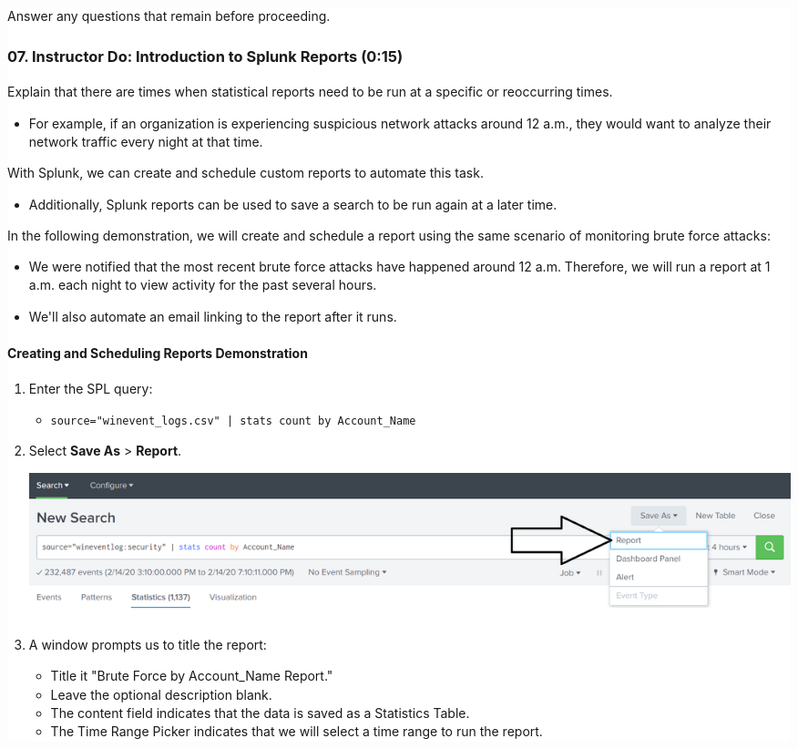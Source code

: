 Answer any questions that remain before proceeding.

### 07. Instructor Do: Introduction to Splunk Reports (0:15)

Explain that there are times when statistical reports need to be run at a specific or reoccurring times.
  - For example, if an organization is experiencing suspicious network attacks around 12 a.m., they would want to analyze their network traffic every night at that time.

With Splunk, we can create and schedule custom reports to automate this task.

  - Additionally, Splunk reports can be used to save a search to be run again at a later time.

In the following demonstration, we will create and schedule a report using the same scenario of monitoring brute force attacks:

  - We were notified that the most recent brute force attacks have happened around 12 a.m. Therefore, we will run a report at 1 a.m. each night to view activity for the past several hours.

  - We'll also automate an email linking to the report after it runs.

#### Creating and Scheduling Reports Demonstration

1. Enter the SPL query:

   - `source="winevent_logs.csv" | stats count by Account_Name`

2. Select **Save As** > **Report**.

   ![report1](images/report1.png)

3. A window prompts us to title the report:
    - Title it "Brute Force by Account_Name Report."
    - Leave the optional description blank.
    - The content field indicates that the  data is saved as a Statistics Table.
    - The Time Range Picker indicates that we will select a time range to run the report.
